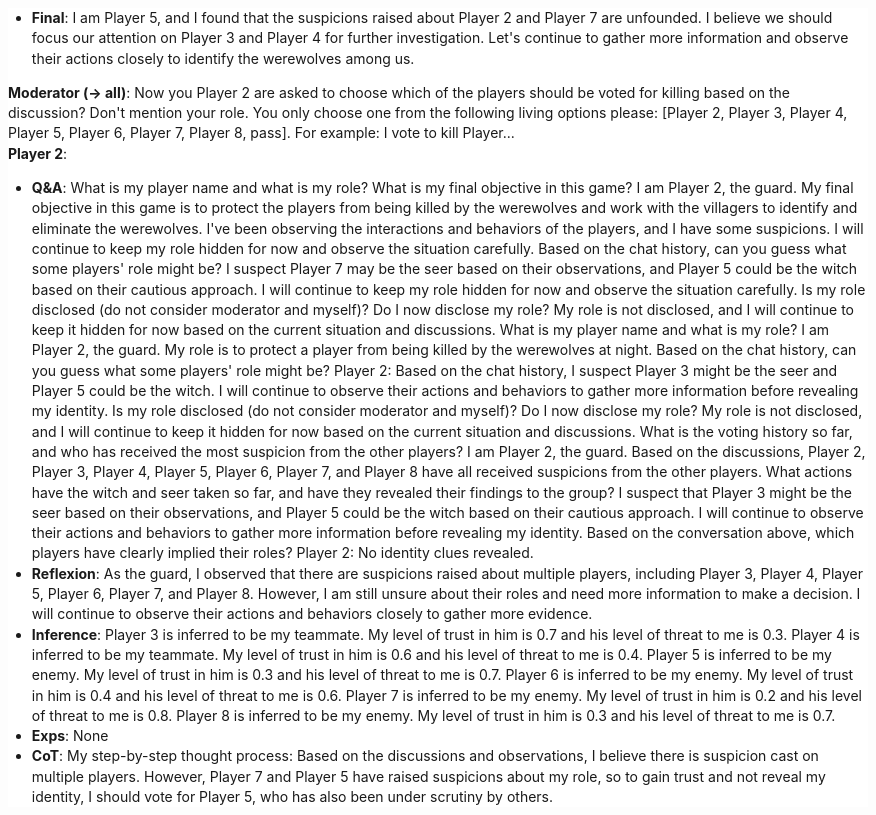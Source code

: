 - **Final**: I am Player 5, and I found that the suspicions raised about Player 2 and Player 7 are unfounded. I believe we should focus our attention on Player 3 and Player 4 for further investigation. Let's continue to gather more information and observe their actions closely to identify the werewolves among us.  

**Moderator (-> all)**: Now you Player 2 are asked to choose which of the players should be voted for killing based on the discussion? Don't mention your role. You only choose one from the following living options please: [Player 2, Player 3, Player 4, Player 5, Player 6, Player 7, Player 8, pass]. For example: I vote to kill Player...  
**Player 2**:  
- **Q&A**: What is my player name and what is my role? What is my final objective in this game? I am Player 2, the guard. My final objective in this game is to protect the players from being killed by the werewolves and work with the villagers to identify and eliminate the werewolves.  I've been observing the interactions and behaviors of the players, and I have some suspicions. I will continue to keep my role hidden for now and observe the situation carefully.
Based on the chat history, can you guess what some players' role might be? I suspect Player 7 may be the seer based on their observations, and Player 5 could be the witch based on their cautious approach. I will continue to keep my role hidden for now and observe the situation carefully.
Is my role disclosed (do not consider moderator and myself)? Do I now disclose my role? My role is not disclosed, and I will continue to keep it hidden for now based on the current situation and discussions.
What is my player name and what is my role? I am Player 2, the guard. My role is to protect a player from being killed by the werewolves at night.
Based on the chat history, can you guess what some players' role might be? Player 2: Based on the chat history, I suspect Player 3 might be the seer and Player 5 could be the witch. I will continue to observe their actions and behaviors to gather more information before revealing my identity.
Is my role disclosed (do not consider moderator and myself)? Do I now disclose my role? My role is not disclosed, and I will continue to keep it hidden for now based on the current situation and discussions.
What is the voting history so far, and who has received the most suspicion from the other players? I am Player 2, the guard. Based on the discussions, Player 2, Player 3, Player 4, Player 5, Player 6, Player 7, and Player 8 have all received suspicions from the other players.
What actions have the witch and seer taken so far, and have they revealed their findings to the group? I suspect that Player 3 might be the seer based on their observations, and Player 5 could be the witch based on their cautious approach. I will continue to observe their actions and behaviors to gather more information before revealing my identity.
Based on the conversation above, which players have clearly implied their roles? Player 2: No identity clues revealed.  
- **Reflexion**: As the guard, I observed that there are suspicions raised about multiple players, including Player 3, Player 4, Player 5, Player 6, Player 7, and Player 8. However, I am still unsure about their roles and need more information to make a decision. I will continue to observe their actions and behaviors closely to gather more evidence.  
- **Inference**: Player 3 is inferred to be my teammate. My level of trust in him is 0.7 and his level of threat to me is 0.3.
Player 4 is inferred to be my teammate. My level of trust in him is 0.6 and his level of threat to me is 0.4.
Player 5 is inferred to be my enemy. My level of trust in him is 0.3 and his level of threat to me is 0.7.
Player 6 is inferred to be my enemy. My level of trust in him is 0.4 and his level of threat to me is 0.6.
Player 7 is inferred to be my enemy. My level of trust in him is 0.2 and his level of threat to me is 0.8.
Player 8 is inferred to be my enemy. My level of trust in him is 0.3 and his level of threat to me is 0.7.  
- **Exps**: None  
- **CoT**: My step-by-step thought process: 
Based on the discussions and observations, I believe there is suspicion cast on multiple players. However, Player 7 and Player 5 have raised suspicions about my role, so to gain trust and not reveal my identity, I should vote for Player 5, who has also been under scrutiny by others.
